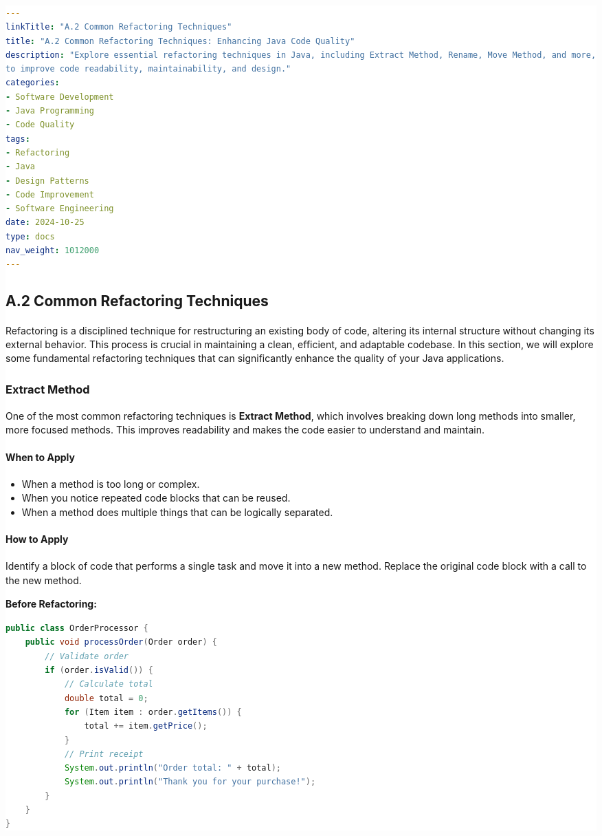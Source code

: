 ```yaml
---
linkTitle: "A.2 Common Refactoring Techniques"
title: "A.2 Common Refactoring Techniques: Enhancing Java Code Quality"
description: "Explore essential refactoring techniques in Java, including Extract Method, Rename, Move Method, and more, to improve code readability, maintainability, and design."
categories:
- Software Development
- Java Programming
- Code Quality
tags:
- Refactoring
- Java
- Design Patterns
- Code Improvement
- Software Engineering
date: 2024-10-25
type: docs
nav_weight: 1012000
---
```


## A.2 Common Refactoring Techniques

Refactoring is a disciplined technique for restructuring an existing body of code, altering its internal structure without changing its external behavior. This process is crucial in maintaining a clean, efficient, and adaptable codebase. In this section, we will explore some fundamental refactoring techniques that can significantly enhance the quality of your Java applications.

### Extract Method

One of the most common refactoring techniques is **Extract Method**, which involves breaking down long methods into smaller, more focused methods. This improves readability and makes the code easier to understand and maintain.

#### When to Apply

- When a method is too long or complex.
- When you notice repeated code blocks that can be reused.
- When a method does multiple things that can be logically separated.

#### How to Apply

Identify a block of code that performs a single task and move it into a new method. Replace the original code block with a call to the new method.

**Before Refactoring:**

```java
public class OrderProcessor {
    public void processOrder(Order order) {
        // Validate order
        if (order.isValid()) {
            // Calculate total
            double total = 0;
            for (Item item : order.getItems()) {
                total += item.getPrice();
            }
            // Print receipt
            System.out.println("Order total: " + total);
            System.out.println("Thank you for your purchase!");
        }
    }
}
```
